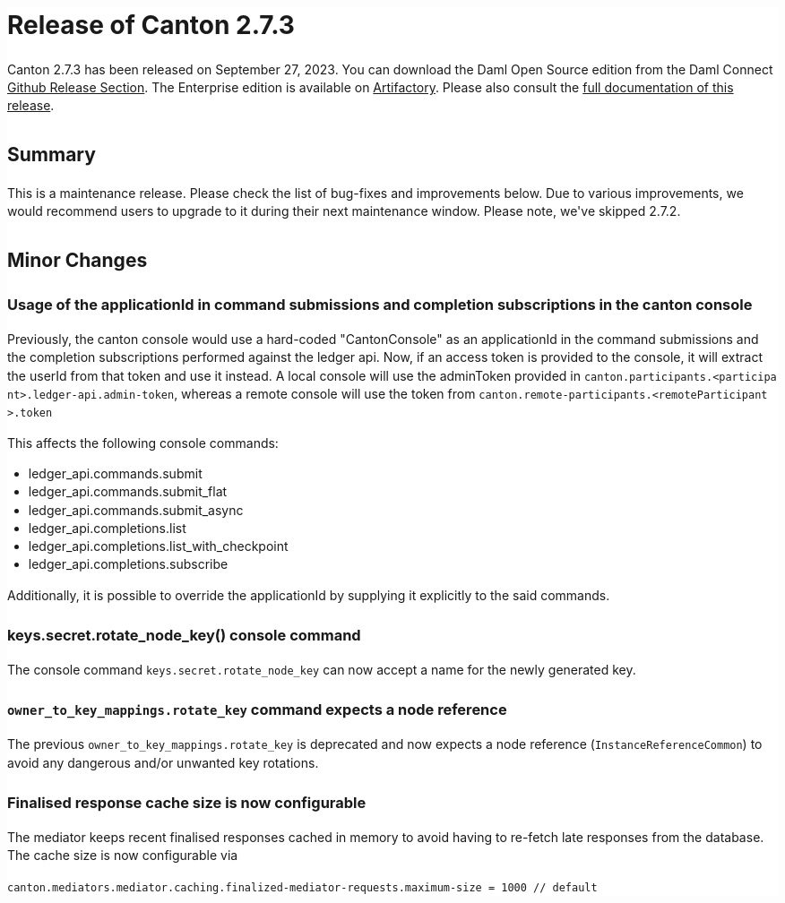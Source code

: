 # Release of Canton 2.7.3

Canton 2.7.3 has been released on September 27, 2023. You can download the Daml Open Source edition from the Daml Connect [Github Release Section](https://github.com/digital-asset/daml/releases/tag/v2.7.3). The Enterprise edition is available on [Artifactory](https://digitalasset.jfrog.io/artifactory/canton-enterprise/canton-enterprise-2.7.3.zip).
Please also consult the [full documentation of this release](https://docs.daml.com/2.7.3/canton/about.html).

## Summary

This is a maintenance release. Please check the list of bug-fixes and improvements below. Due to various improvements, we would recommend users to upgrade to it during their next maintenance window.
Please note, we've skipped 2.7.2.

## Minor Changes
### Usage of the applicationId in command submissions and completion subscriptions in the canton console
Previously, the canton console would use a hard-coded "CantonConsole" as an applicationId in the command submissions and the completion subscriptions performed against the ledger api.
Now, if an access token is provided to the console, it will extract the userId from that token and use it instead. A local console will use the adminToken provided in `canton.participants.<participant>.ledger-api.admin-token`, whereas a remote console will use the token from `canton.remote-participants.<remoteParticipant>.token`

This affects the following console commands:
- ledger_api.commands.submit
- ledger_api.commands.submit_flat
- ledger_api.commands.submit_async
- ledger_api.completions.list
- ledger_api.completions.list_with_checkpoint
- ledger_api.completions.subscribe

Additionally, it is possible to override the applicationId by supplying it explicitly to the said commands.

### keys.secret.rotate_node_key() console command
The console command `keys.secret.rotate_node_key` can now accept a name for the newly generated key.

### `owner_to_key_mappings.rotate_key` command expects a node reference
The previous `owner_to_key_mappings.rotate_key` is deprecated and now expects a node reference (`InstanceReferenceCommon`)
to avoid any dangerous and/or unwanted key rotations.

### Finalised response cache size is now configurable

The mediator keeps recent finalised responses cached in memory to avoid having to re-fetch late responses from the database.
The cache size is now configurable via
```
canton.mediators.mediator.caching.finalized-mediator-requests.maximum-size = 1000 // default
```
